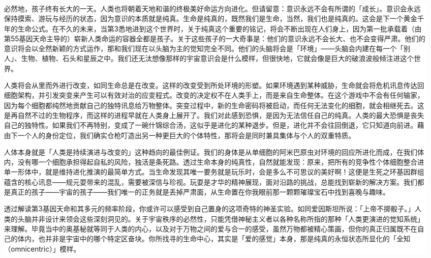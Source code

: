 必然地，孩子终有长大的一天。人类也将朝着天地和谐的终极美好命运方向进化。但请留意：意识永远不会有所谓的「成长」。意识会永远保持摸索、游玩与经历的状态，因为意识的本质就是纯真。生命是纯真的，既然我们是生命，当然，我们也是纯真的。这会是下一个黄金千年的生命公式。在不久的未来，当第3悉地进到这个世界时，关于纯真这个重要的铭记，将会不断出现在人们身上，因为第一批承载着（由第55基因天命主导的）崭新人类命运的容器全都是孩子。关于这些孩子的一大奇事是：他们的意识永远不会长大、也不会变得严肃。他们的意识将会以全然新颖的方式运作，那和我们现在以头脑为主的觉知完全不同。他们的头脑将会是「环境」——头脑会内建在每一个「别人」、生物、植物、石头和星辰之中。我们还无汰想像那样的宇宙意识会是什么模样，但很快地，它就会像是巨大的破浪波般倾注进这个世界。

人类将会从里而外进行改变，如同生命总是在改变。这样的改变受到所处环境的形塑。如果环境遇到某种威胁，生命就会将危机讯息传达回细胞架构，并引发突变来产生可以有效对治的应变程式。改变的决定权不在人类手上，而是来自生命整体。在这个游戏中不会有任何输家，因为每个细胞都纯然地贡献自己的独特讯息给万物整体。突变过程中，新的生命密码将被启动，而任何无法变化的细胞，就会相继死去。这是再自然不过的生物程序，而这样的进程早就在人类身上展开了。我们对此感到恐惧，是因为无法信任自己的纯真。人类的最大恐惧是丧失自己的独特性。如果我们不再特别，变成了一碗什锦综合汤，这似乎是进化的某种退步。但是，进化并不会往回倒退，它只知道向前进。藉由下一个人的身份定位，我们确实仓枪叮造出另一种更巨大的个体特性，那将会是同时兼具集体与个人的双重特质。

人体本身就是「人类是持续演进与改变的」这种趋向的最佳例证。我们的身体是从单细胞的阿米巴原虫对环境的回应所进化而成，在我们体内，没有哪一个细胞承担得起自私的风险，独活是条死路。透过生命本身的纯真性，自然就能发现：原来，把所有的竞争性个体细胞整合进单一形体中，就是维持进化推演的最简单方式。当生命发现其唯一要务就是玩乐时，会是多么不可思议的美好啊！这便是生死之环基因群组蕴含的核心讯息——规元耍带来的混乱，需要被深信与珍视。玩耍是才华的精神展现，面对沿路的挑战，总能找到崭新的解决方案。我们都是真正的孩子——宇宙的孩子——我们唯一的正务就是丢掉严肃面，从生命置在你我眼前那一颗颗璀璨宝石中找到喜晚与趣味。

透过解读第3基因天命和其多元的频率阶段，你或许可以感受到自己置身的这项奇特的神圣实验。如同爱因斯坦所说：「上帝不掷骰子。」人类的头脑并非设计来领会这些深刻洞见的。关于宇宙秩序的必然性，只能凭借神秘主义者以各种名称所指的那种「人类更演进的觉知系统」来理解。毕竟当中的奥基秘就等同于人类的内心，以及对于万物之间的爱与合一的感受，虽然万物都被精心策画，但你的真正归属既不在自己的体内，也并非是宇宙中的哪个特定区奋块。你所找寻的生命中心，其实是「爱的感觉」本身，那是纯真的永恒状态所显化的「全知（omnicentric）」模样。


[^anal]:Anal在此亦为非形式的形容，指头脑心智的状态——过分注重细节。 anally retentive，容易神经紧绷。

